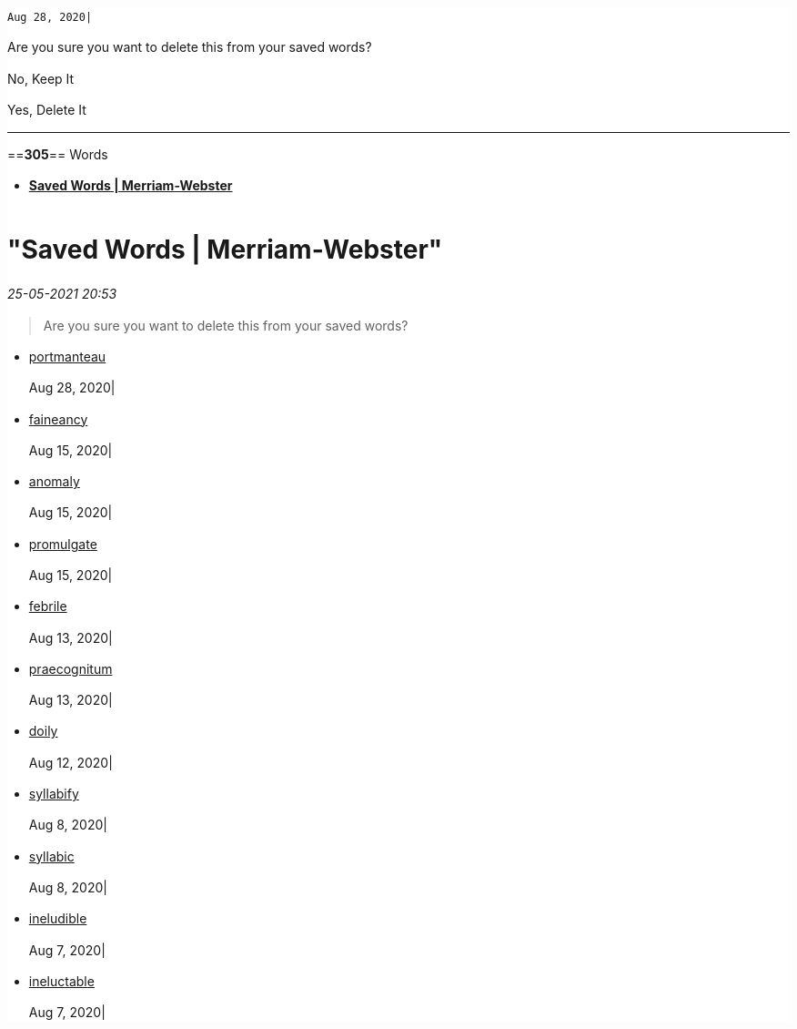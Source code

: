     Aug 28, 2020|
    

Are you sure you want to delete this from your saved words?

No, Keep It

Yes, Delete It
***

==**305**== Words

- **[Saved Words | Merriam-Webster](https://www.merriam-webster.com/saved-words)**
# "Saved Words | Merriam-Webster"

*25-05-2021 20:53* 

> Are you sure you want to delete this from your saved words?
-   [portmanteau](https://www.merriam-webster.com/dictionary/portmanteau)
    
    Aug 28, 2020|
    
-   [faineancy](https://www.merriam-webster.com/dictionary/faineancy)
    
    Aug 15, 2020|
    
-   [anomaly](https://www.merriam-webster.com/dictionary/anomaly)
    
    Aug 15, 2020|
    
-   [promulgate](https://www.merriam-webster.com/thesaurus/promulgate)
    
    Aug 15, 2020|
    
-   [febrile](https://www.merriam-webster.com/dictionary/febrile)
    
    Aug 13, 2020|
    
-   [praecognitum](https://www.merriam-webster.com/dictionary/praecognitum)
    
    Aug 13, 2020|
    
-   [doily](https://www.merriam-webster.com/dictionary/doily)
    
    Aug 12, 2020|
    
-   [syllabify](https://www.merriam-webster.com/dictionary/syllabify)
    
    Aug 8, 2020|
    

-   [syllabic](https://www.merriam-webster.com/dictionary/syllabic)
    
    Aug 8, 2020|
    
-   [ineludible](https://www.merriam-webster.com/thesaurus/ineludible)
    
    Aug 7, 2020|
    
-   [ineluctable](https://www.merriam-webster.com/thesaurus/ineluctable)
    
    Aug 7, 2020|
    